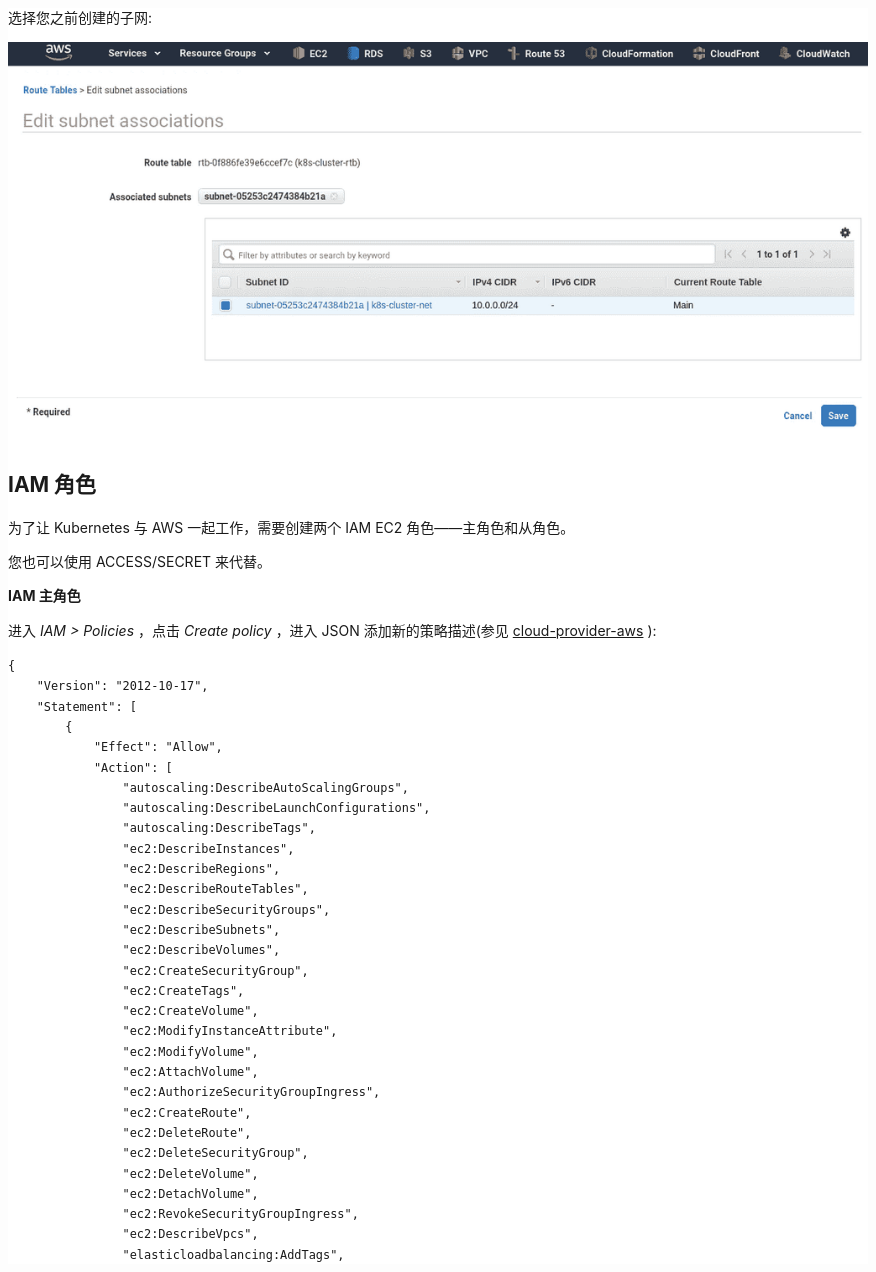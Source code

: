选择您之前创建的子网:

![](img/3ff47cb4cee4e57b616045bb84417b13.png)

## IAM 角色

为了让 Kubernetes 与 AWS 一起工作，需要创建两个 IAM EC2 角色——主角色和从角色。

您也可以使用 ACCESS/SECRET 来代替。

**IAM 主角色**

进入 *IAM > Policies* ，点击 *Create policy* ，进入 JSON 添加新的策略描述(参见 [cloud-provider-aws](https://github.com/kubernetes/cloud-provider-aws) ):

```
{
    "Version": "2012-10-17",
    "Statement": [
        {
            "Effect": "Allow",
            "Action": [
                "autoscaling:DescribeAutoScalingGroups",
                "autoscaling:DescribeLaunchConfigurations",
                "autoscaling:DescribeTags",
                "ec2:DescribeInstances",
                "ec2:DescribeRegions",
                "ec2:DescribeRouteTables",
                "ec2:DescribeSecurityGroups",
                "ec2:DescribeSubnets",
                "ec2:DescribeVolumes",
                "ec2:CreateSecurityGroup",
                "ec2:CreateTags",
                "ec2:CreateVolume",
                "ec2:ModifyInstanceAttribute",
                "ec2:ModifyVolume",
                "ec2:AttachVolume",
                "ec2:AuthorizeSecurityGroupIngress",
                "ec2:CreateRoute",
                "ec2:DeleteRoute",
                "ec2:DeleteSecurityGroup",
                "ec2:DeleteVolume",
                "ec2:DetachVolume",
                "ec2:RevokeSecurityGroupIngress",
                "ec2:DescribeVpcs",
                "elasticloadbalancing:AddTags",
```